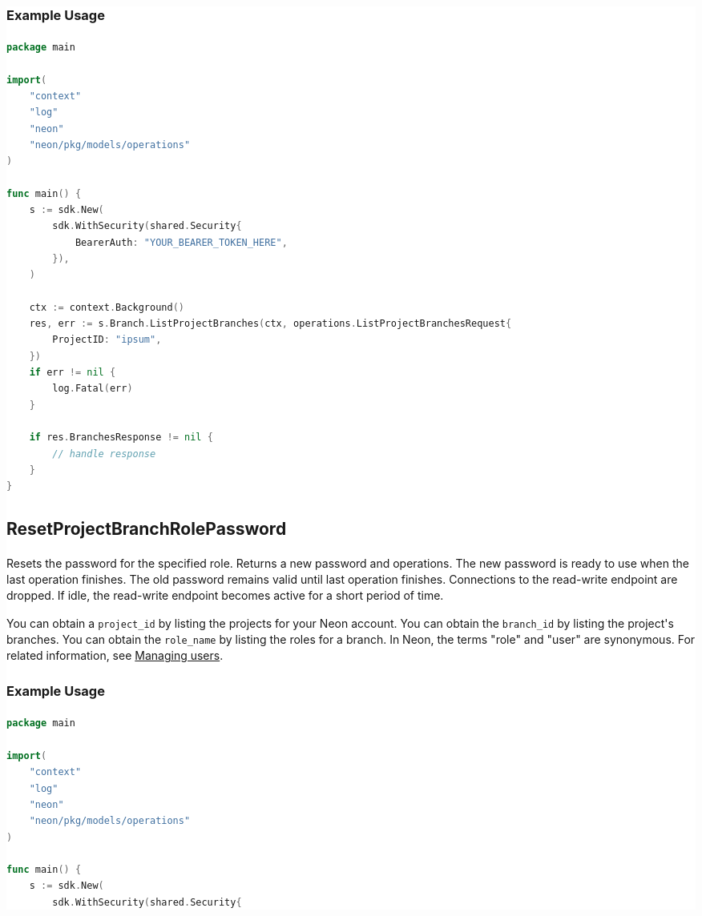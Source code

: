 
### Example Usage

```go
package main

import(
	"context"
	"log"
	"neon"
	"neon/pkg/models/operations"
)

func main() {
    s := sdk.New(
        sdk.WithSecurity(shared.Security{
            BearerAuth: "YOUR_BEARER_TOKEN_HERE",
        }),
    )

    ctx := context.Background()
    res, err := s.Branch.ListProjectBranches(ctx, operations.ListProjectBranchesRequest{
        ProjectID: "ipsum",
    })
    if err != nil {
        log.Fatal(err)
    }

    if res.BranchesResponse != nil {
        // handle response
    }
}
```

## ResetProjectBranchRolePassword

Resets the password for the specified role.
Returns a new password and operations. The new password is ready to use when the last operation finishes.
The old password remains valid until last operation finishes.
Connections to the read-write endpoint are dropped. If idle,
the read-write endpoint becomes active for a short period of time.

You can obtain a `project_id` by listing the projects for your Neon account.
You can obtain the `branch_id` by listing the project's branches.
You can obtain the `role_name` by listing the roles for a branch.
In Neon, the terms "role" and "user" are synonymous.
For related information, see [Managing users](https://neon.tech/docs/manage/users/).


### Example Usage

```go
package main

import(
	"context"
	"log"
	"neon"
	"neon/pkg/models/operations"
)

func main() {
    s := sdk.New(
        sdk.WithSecurity(shared.Security{
```
